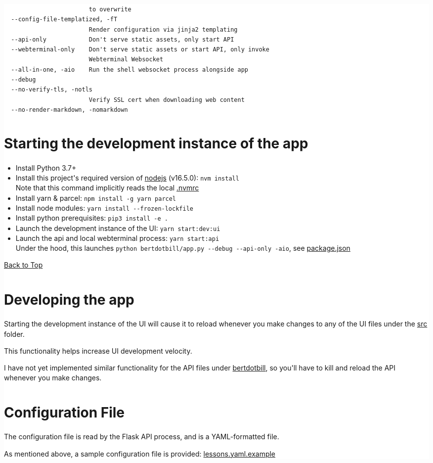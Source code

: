 ```
                        to overwrite
  --config-file-templatized, -fT
                        Render configuration via jinja2 templating
  --api-only            Don't serve static assets, only start API
  --webterminal-only    Don't serve static assets or start API, only invoke
                        Webterminal Websocket
  --all-in-one, -aio    Run the shell websocket process alongside app
  --debug
  --no-verify-tls, -notls
                        Verify SSL cert when downloading web content
  --no-render-markdown, -nomarkdown
```

<a name="building-the-app"></a>
# Starting the development instance of the app

* Install Python 3.7+
* Install this project's required version of [nodejs](https://nodejs.org/en/) (v16.5.0): `nvm install`<br />
  Note that this command implicitly reads the local [.nvmrc](.nvmrc)
* Install yarn & parcel: `npm install -g yarn parcel`
* Install node modules: `yarn install --frozen-lockfile`
* Install python prerequisites: `pip3 install -e .`
* Launch the development instance of the UI: `yarn start:dev:ui`<br />
* Launch the api and local webterminal process: `yarn start:api`<br />
  Under the hood, this launches `python bertdotbill/app.py --debug --api-only -aio`, 
  see [package.json](package.json)

[Back to Top](#top)
<a name="developing-the-app"></a>
# Developing the app

Starting the development instance of the UI will cause it to reload
whenever you make changes to any of the UI 
files under the [src](src) folder.

This functionality helps increase UI development velocity.

I have not yet implemented similar functionality for the API files under [bertdotbill](bertdotbill),
so you'll have to kill and reload the API whenever you make changes.

<a name="configuration-file"></a>
# Configuration File

The configuration file is read by the Flask API process, 
and is a YAML-formatted file.

As mentioned above, a sample configuration file is provided: 
[lessons.yaml.example](lessons.yaml.example)
